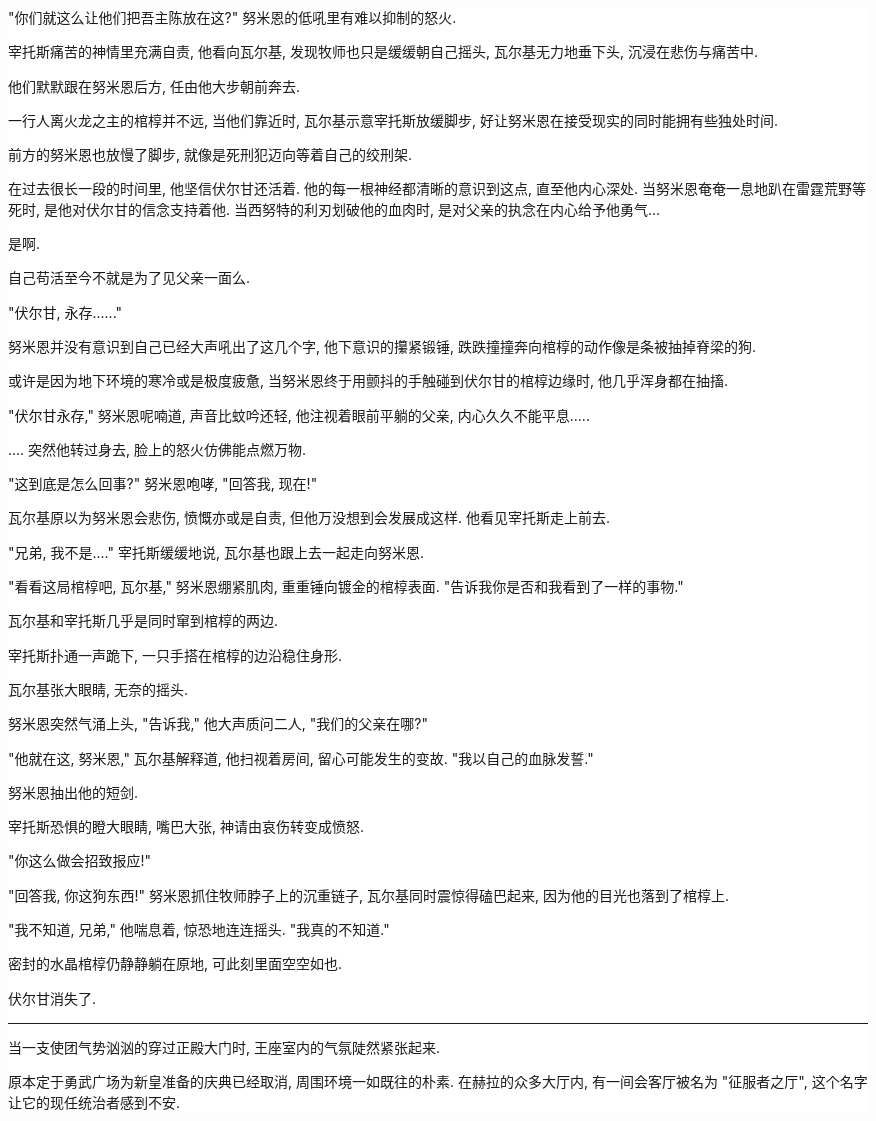 "你们就这么让他们把吾主陈放在这?" 努米恩的低吼里有难以抑制的怒火.

宰托斯痛苦的神情里充满自责, 他看向瓦尔基, 发现牧师也只是缓缓朝自己摇头, 瓦尔基无力地垂下头, 沉浸在悲伤与痛苦中.

他们默默跟在努米恩后方, 任由他大步朝前奔去.

一行人离火龙之主的棺椁并不远, 当他们靠近时, 瓦尔基示意宰托斯放缓脚步, 好让努米恩在接受现实的同时能拥有些独处时间.

前方的努米恩也放慢了脚步, 就像是死刑犯迈向等着自己的绞刑架.

在过去很长一段的时间里, 他坚信伏尔甘还活着. 他的每一根神经都清晰的意识到这点, 直至他内心深处. 当努米恩奄奄一息地趴在雷霆荒野等死时, 是他对伏尔甘的信念支持着他. 当西努特的利刃划破他的血肉时, 是对父亲的执念在内心给予他勇气...

是啊.

自己苟活至今不就是为了见父亲一面么.

"伏尔甘, 永存......"

努米恩并没有意识到自己已经大声吼出了这几个字, 他下意识的攥紧锻锤, 跌跌撞撞奔向棺椁的动作像是条被抽掉脊梁的狗.

或许是因为地下环境的寒冷或是极度疲惫, 当努米恩终于用颤抖的手触碰到伏尔甘的棺椁边缘时, 他几乎浑身都在抽搐.

"伏尔甘永存," 努米恩呢喃道, 声音比蚊吟还轻, 他注视着眼前平躺的父亲, 内心久久不能平息.....

.... 突然他转过身去, 脸上的怒火仿佛能点燃万物.

"这到底是怎么回事?" 努米恩咆哮, "回答我, 现在!"

瓦尔基原以为努米恩会悲伤, 愤慨亦或是自责, 但他万没想到会发展成这样. 他看见宰托斯走上前去.

"兄弟, 我不是...." 宰托斯缓缓地说, 瓦尔基也跟上去一起走向努米恩.

"看看这局棺椁吧, 瓦尔基," 努米恩绷紧肌肉, 重重锤向镀金的棺椁表面. "告诉我你是否和我看到了一样的事物."

瓦尔基和宰托斯几乎是同时窜到棺椁的两边.

宰托斯扑通一声跪下, 一只手搭在棺椁的边沿稳住身形.

瓦尔基张大眼睛, 无奈的摇头.

努米恩突然气涌上头, "告诉我," 他大声质问二人, "我们的父亲在哪?"

"他就在这, 努米恩," 瓦尔基解释道, 他扫视着房间, 留心可能发生的变故. "我以自己的血脉发誓."

努米恩抽出他的短剑.

宰托斯恐惧的瞪大眼睛, 嘴巴大张, 神请由哀伤转变成愤怒.

"你这么做会招致报应!"

"回答我, 你这狗东西!" 努米恩抓住牧师脖子上的沉重链子, 瓦尔基同时震惊得磕巴起来, 因为他的目光也落到了棺椁上.

"我不知道, 兄弟," 他喘息着, 惊恐地连连摇头. "我真的不知道."

密封的水晶棺椁仍静静躺在原地, 可此刻里面空空如也.

伏尔甘消失了.

--------

当一支使团气势汹汹的穿过正殿大门时, 王座室内的气氛陡然紧张起来.

原本定于勇武广场为新皇准备的庆典已经取消, 周围环境一如既往的朴素. 在赫拉的众多大厅内, 有一间会客厅被名为 "征服者之厅", 这个名字让它的现任统治者感到不安.
